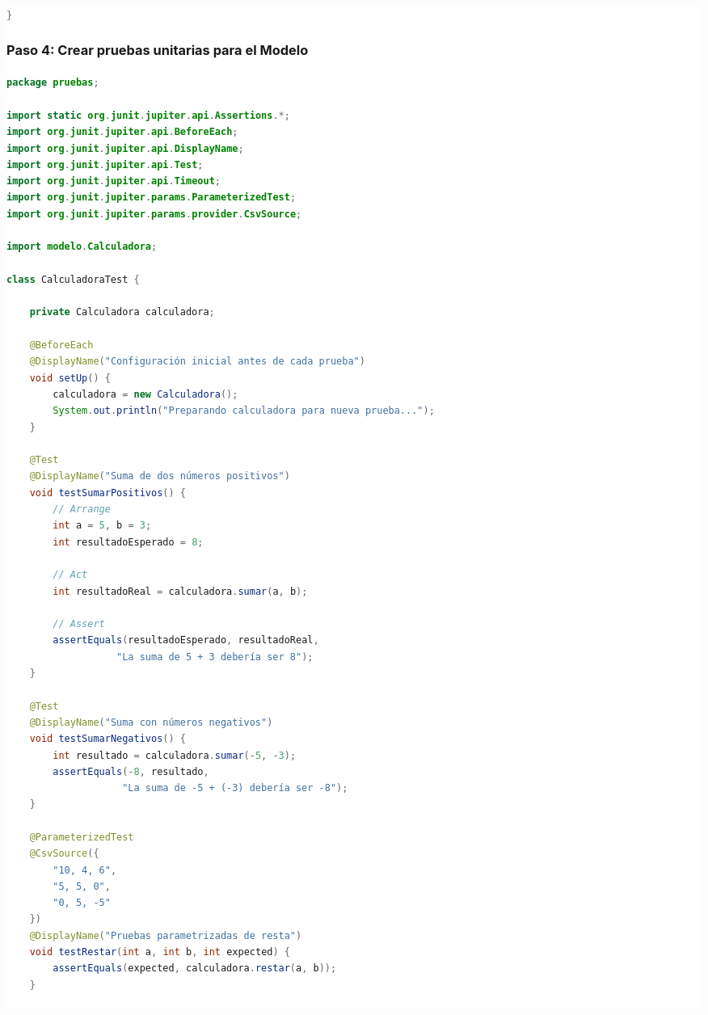 ```java
}
```

### Paso 4: Crear pruebas unitarias para el Modelo

```java
package pruebas;

import static org.junit.jupiter.api.Assertions.*;
import org.junit.jupiter.api.BeforeEach;
import org.junit.jupiter.api.DisplayName;
import org.junit.jupiter.api.Test;
import org.junit.jupiter.api.Timeout;
import org.junit.jupiter.params.ParameterizedTest;
import org.junit.jupiter.params.provider.CsvSource;

import modelo.Calculadora;

class CalculadoraTest {
    
    private Calculadora calculadora;
    
    @BeforeEach
    @DisplayName("Configuración inicial antes de cada prueba")
    void setUp() {
        calculadora = new Calculadora();
        System.out.println("Preparando calculadora para nueva prueba...");
    }

    @Test
    @DisplayName("Suma de dos números positivos")
    void testSumarPositivos() {
        // Arrange
        int a = 5, b = 3;
        int resultadoEsperado = 8;
        
        // Act
        int resultadoReal = calculadora.sumar(a, b);
        
        // Assert
        assertEquals(resultadoEsperado, resultadoReal, 
                   "La suma de 5 + 3 debería ser 8");
    }
    
    @Test
    @DisplayName("Suma con números negativos")
    void testSumarNegativos() {
        int resultado = calculadora.sumar(-5, -3);
        assertEquals(-8, resultado, 
                    "La suma de -5 + (-3) debería ser -8");
    }
    
    @ParameterizedTest
    @CsvSource({
        "10, 4, 6",
        "5, 5, 0", 
        "0, 5, -5"
    })
    @DisplayName("Pruebas parametrizadas de resta")
    void testRestar(int a, int b, int expected) {
        assertEquals(expected, calculadora.restar(a, b));
    }
    
```